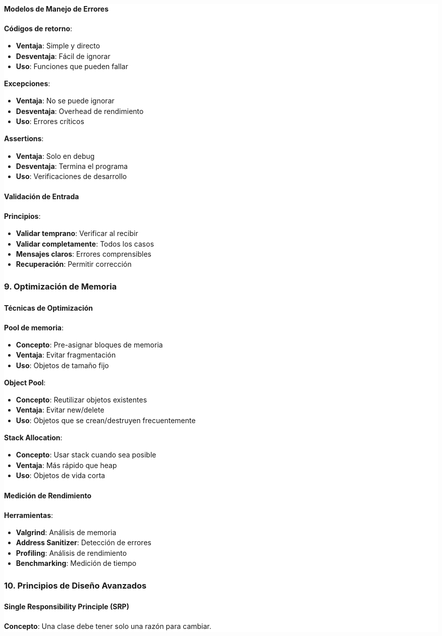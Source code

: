 #### Modelos de Manejo de Errores
**Códigos de retorno**:
- **Ventaja**: Simple y directo
- **Desventaja**: Fácil de ignorar
- **Uso**: Funciones que pueden fallar

**Excepciones**:
- **Ventaja**: No se puede ignorar
- **Desventaja**: Overhead de rendimiento
- **Uso**: Errores críticos

**Assertions**:
- **Ventaja**: Solo en debug
- **Desventaja**: Termina el programa
- **Uso**: Verificaciones de desarrollo

#### Validación de Entrada
**Principios**:
- **Validar temprano**: Verificar al recibir
- **Validar completamente**: Todos los casos
- **Mensajes claros**: Errores comprensibles
- **Recuperación**: Permitir corrección

### 9. Optimización de Memoria

#### Técnicas de Optimización
**Pool de memoria**:
- **Concepto**: Pre-asignar bloques de memoria
- **Ventaja**: Evitar fragmentación
- **Uso**: Objetos de tamaño fijo

**Object Pool**:
- **Concepto**: Reutilizar objetos existentes
- **Ventaja**: Evitar new/delete
- **Uso**: Objetos que se crean/destruyen frecuentemente

**Stack Allocation**:
- **Concepto**: Usar stack cuando sea posible
- **Ventaja**: Más rápido que heap
- **Uso**: Objetos de vida corta

#### Medición de Rendimiento
**Herramientas**:
- **Valgrind**: Análisis de memoria
- **Address Sanitizer**: Detección de errores
- **Profiling**: Análisis de rendimiento
- **Benchmarking**: Medición de tiempo

### 10. Principios de Diseño Avanzados

#### Single Responsibility Principle (SRP)
**Concepto**: Una clase debe tener solo una razón para cambiar.
